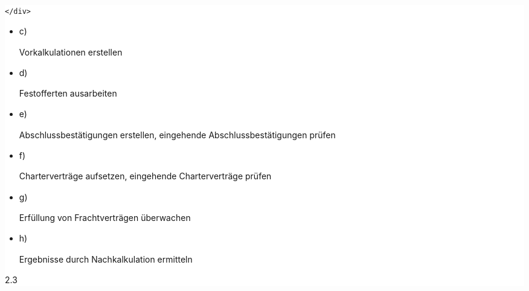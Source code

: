     </div>

  - c)
    
    <div style="">
    
    Vorkalkulationen erstellen
    
    </div>

  - d)
    
    <div style="">
    
    Festofferten ausarbeiten
    
    </div>

  - e)
    
    <div style="">
    
    Abschlussbestätigungen erstellen, eingehende Abschlussbestätigungen
    prüfen
    
    </div>

  - f)
    
    <div style="">
    
    Charterverträge aufsetzen, eingehende Charterverträge prüfen
    
    </div>

  - g)
    
    <div style="">
    
    Erfüllung von Frachtverträgen überwachen
    
    </div>

  - h)
    
    <div style="">
    
    Ergebnisse durch Nachkalkulation ermitteln
    
    </div>

</td>

</tr>

<tr>

<td style="border-right: 0.5pt solid ; " align="left" valign="top" charoff="50">

2.3

</td>

<td style="border-right: 0.5pt solid ; " align="left" valign="top" charoff="50">
